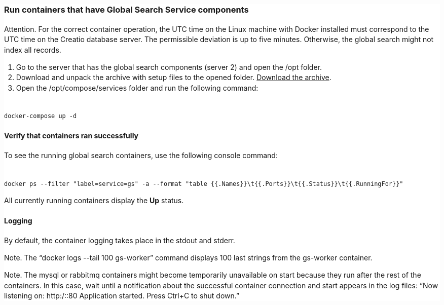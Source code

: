 
### Run containers that have Global Search Service components



Attention. For the correct container operation, the UTC time on the Linux machine with Docker installed must correspond to the UTC time on the Creatio database server. The permissible deviation is up to five minutes. Otherwise, the global search might not index all records.



1. Go to the server that has the global search components (server 2) and open the /opt folder.
2. Download and unpack the archive with setup files to the opened folder. [Download the archive](https://github.com/Advance-Technologies-Foundation/gs-docker-compose/releases/tag/v4.0.0).
3. Open the /opt/compose/services folder and run the following command:






```

docker-compose up -d
```

#### Verify that containers ran successfully


To see the running global search containers, use the following console command:






```

docker ps --filter "label=service=gs" -a --format "table {{.Names}}\t{{.Ports}}\t{{.Status}}\t{{.RunningFor}}"
```




All currently running containers display the **Up** status.


#### Logging


By default, the container logging takes place in the stdout and stderr.



Note. The “docker logs --tail 100 gs-worker” command displays 100 last strings from the gs-worker container.




Note. The mysql or rabbitmq containers might become temporarily unavailable on start because they run after the rest of the containers. In this case, wait until a notification about the successful container connection and start appears in the log files: “Now listening on: http:/::80 Application started. Press Ctrl+C to shut down.”
